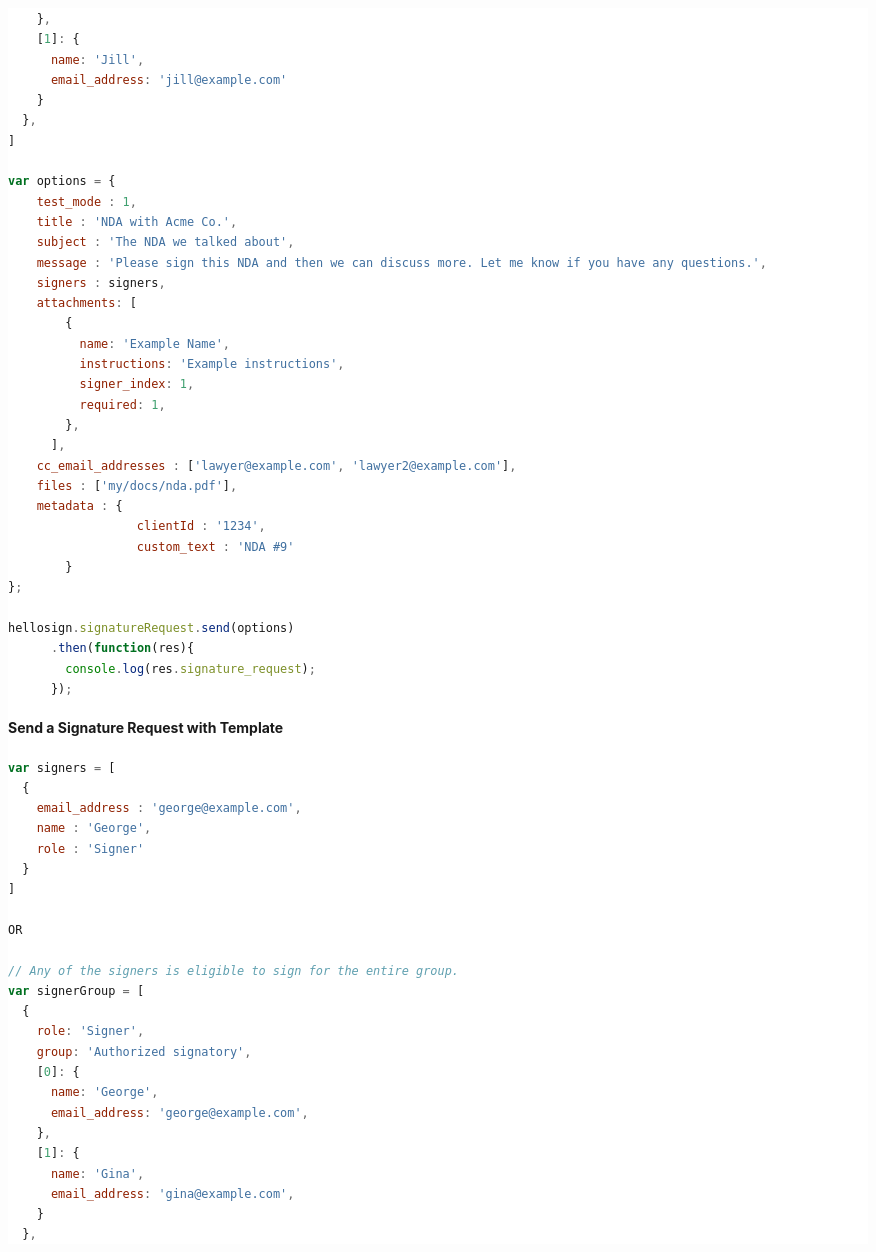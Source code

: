 ````javascript
    },
    [1]: {
      name: 'Jill',
      email_address: 'jill@example.com'
    }
  },
]

var options = {
    test_mode : 1,
    title : 'NDA with Acme Co.',
    subject : 'The NDA we talked about',
    message : 'Please sign this NDA and then we can discuss more. Let me know if you have any questions.',
    signers : signers,
    attachments: [
        {
          name: 'Example Name',
          instructions: 'Example instructions',
          signer_index: 1,
          required: 1,
        },
      ],
    cc_email_addresses : ['lawyer@example.com', 'lawyer2@example.com'],
    files : ['my/docs/nda.pdf'],
    metadata : {
                  clientId : '1234',
                  custom_text : 'NDA #9'
        }
};

hellosign.signatureRequest.send(options)
      .then(function(res){
        console.log(res.signature_request);
      });
````

#### Send a Signature Request with Template

````javascript
var signers = [
  {
    email_address : 'george@example.com',
    name : 'George',
    role : 'Signer'
  }
]

OR

// Any of the signers is eligible to sign for the entire group.
var signerGroup = [
  {
    role: 'Signer',
    group: 'Authorized signatory',
    [0]: {
      name: 'George',
      email_address: 'george@example.com',
    },
    [1]: {
      name: 'Gina',
      email_address: 'gina@example.com',
    }
  },
````